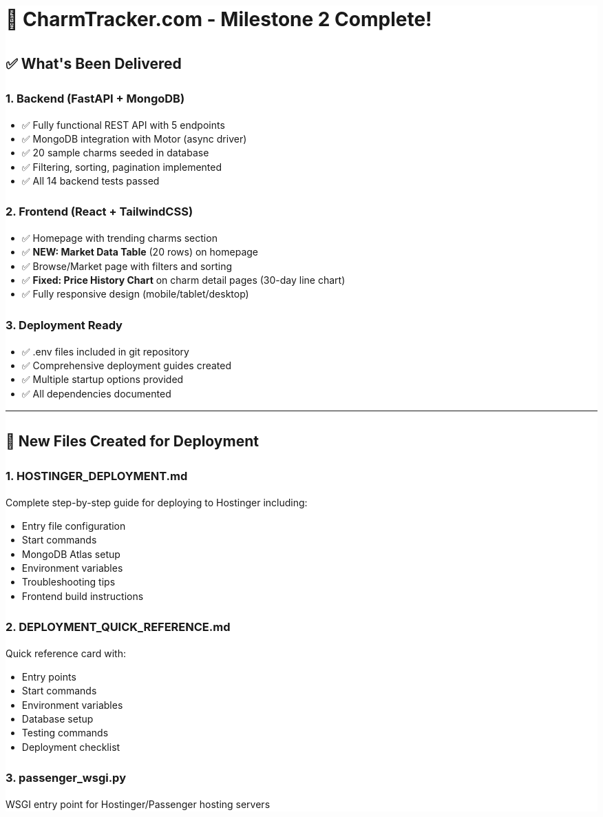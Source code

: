# 🎉 CharmTracker.com - Milestone 2 Complete!

## ✅ What's Been Delivered

### 1. **Backend (FastAPI + MongoDB)**
- ✅ Fully functional REST API with 5 endpoints
- ✅ MongoDB integration with Motor (async driver)
- ✅ 20 sample charms seeded in database
- ✅ Filtering, sorting, pagination implemented
- ✅ All 14 backend tests passed

### 2. **Frontend (React + TailwindCSS)**
- ✅ Homepage with trending charms section
- ✅ **NEW: Market Data Table** (20 rows) on homepage
- ✅ Browse/Market page with filters and sorting
- ✅ **Fixed: Price History Chart** on charm detail pages (30-day line chart)
- ✅ Fully responsive design (mobile/tablet/desktop)

### 3. **Deployment Ready**
- ✅ .env files included in git repository
- ✅ Comprehensive deployment guides created
- ✅ Multiple startup options provided
- ✅ All dependencies documented

---

## 📁 New Files Created for Deployment

### **1. HOSTINGER_DEPLOYMENT.md**
Complete step-by-step guide for deploying to Hostinger including:
- Entry file configuration
- Start commands
- MongoDB Atlas setup
- Environment variables
- Troubleshooting tips
- Frontend build instructions

### **2. DEPLOYMENT_QUICK_REFERENCE.md**
Quick reference card with:
- Entry points
- Start commands
- Environment variables
- Database setup
- Testing commands
- Deployment checklist

### **3. passenger_wsgi.py**
WSGI entry point for Hostinger/Passenger hosting servers

